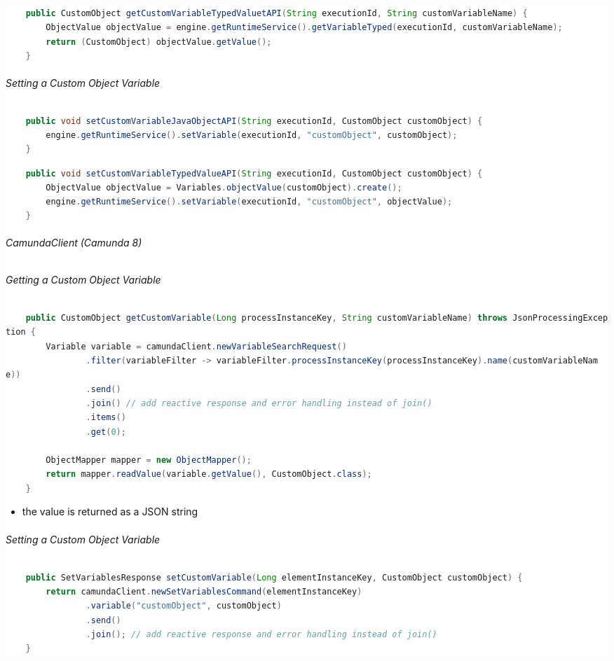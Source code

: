 ```java
    public CustomObject getCustomVariableTypedValuetAPI(String executionId, String customVariableName) {
        ObjectValue objectValue = engine.getRuntimeService().getVariableTyped(executionId, customVariableName);
        return (CustomObject) objectValue.getValue();
    }
```

###### Setting a Custom Object Variable

```java
    public void setCustomVariableJavaObjectAPI(String executionId, CustomObject customObject) {
        engine.getRuntimeService().setVariable(executionId, "customObject", customObject);
    }
```

```java
    public void setCustomVariableTypedValueAPI(String executionId, CustomObject customObject) {
        ObjectValue objectValue = Variables.objectValue(customObject).create();
        engine.getRuntimeService().setVariable(executionId, "customObject", objectValue);
    }
```

###### CamundaClient (Camunda 8)

###### Getting a Custom Object Variable

```java
    public CustomObject getCustomVariable(Long processInstanceKey, String customVariableName) throws JsonProcessingException {
        Variable variable = camundaClient.newVariableSearchRequest()
                .filter(variableFilter -> variableFilter.processInstanceKey(processInstanceKey).name(customVariableName))
                .send()
                .join() // add reactive response and error handling instead of join()
                .items()
                .get(0);

        ObjectMapper mapper = new ObjectMapper();
        return mapper.readValue(variable.getValue(), CustomObject.class);
    }
```

-   the value is returned as a JSON string

###### Setting a Custom Object Variable

```java
    public SetVariablesResponse setCustomVariable(Long elementInstanceKey, CustomObject customObject) {
        return camundaClient.newSetVariablesCommand(elementInstanceKey)
                .variable("customObject", customObject)
                .send()
                .join(); // add reactive response and error handling instead of join()
    }
```
